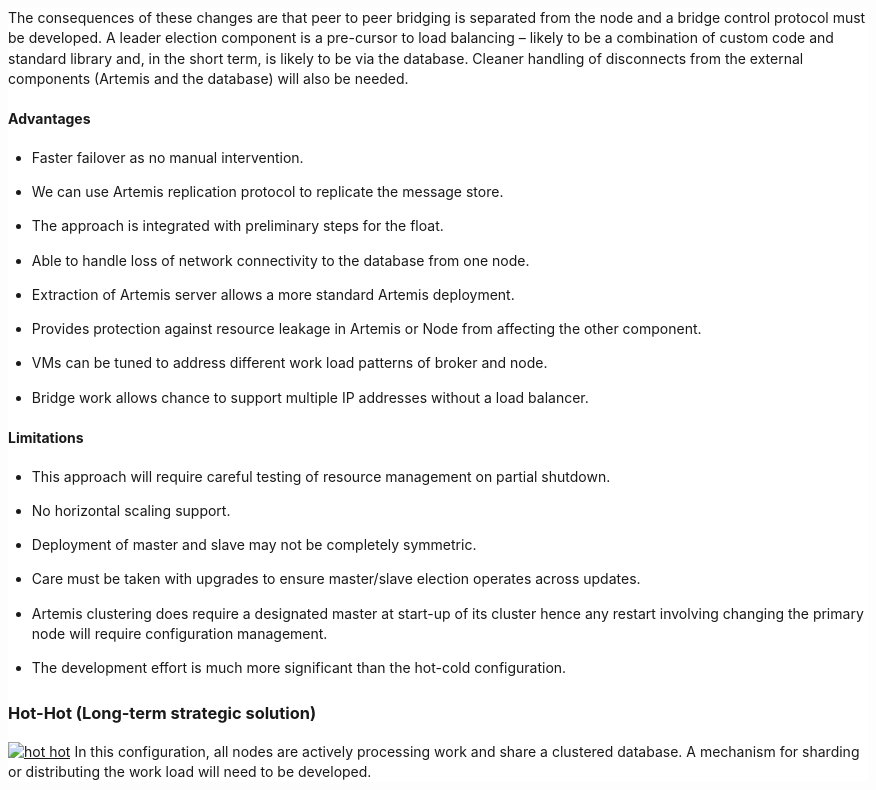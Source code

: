 The consequences of these changes are that peer to peer bridging is separated from the node and a bridge control
                    protocol must be developed. A leader election component is a pre-cursor to load balancing – likely to be a combination
                    of custom code and standard library and, in the short term, is likely to be via the database. Cleaner handling of
                    disconnects from the external components (Artemis and the database) will also be needed.


#### Advantages


* Faster failover as no manual intervention.


* We can use Artemis replication protocol to replicate the message store.


* The approach is integrated with preliminary steps for the float.


* Able to handle loss of network connectivity to the database from one node.


* Extraction of Artemis server allows a more standard Artemis deployment.


* Provides protection against resource leakage in Artemis or Node from affecting the other component.


* VMs can be tuned to address different work load patterns of broker and node.


* Bridge work allows chance to support multiple IP addresses without a load balancer.



#### Limitations


* This approach will require careful testing of resource management on partial shutdown.


* No horizontal scaling support.


* Deployment of master and slave may not be completely symmetric.


* Care must be taken with upgrades to ensure master/slave election operates across updates.


* Artemis clustering does require a designated master at start-up of its cluster hence any restart involving changing
                                the primary node will require configuration management.


* The development effort is much more significant than the hot-cold configuration.



### Hot-Hot (Long-term strategic solution)

[![hot hot](design/hadr/./hot-hot.png "hot hot")](./hot-hot.png)
                In this configuration, all nodes are actively processing work and share a clustered database. A mechanism for sharding
                    or distributing the work load will need to be developed.
